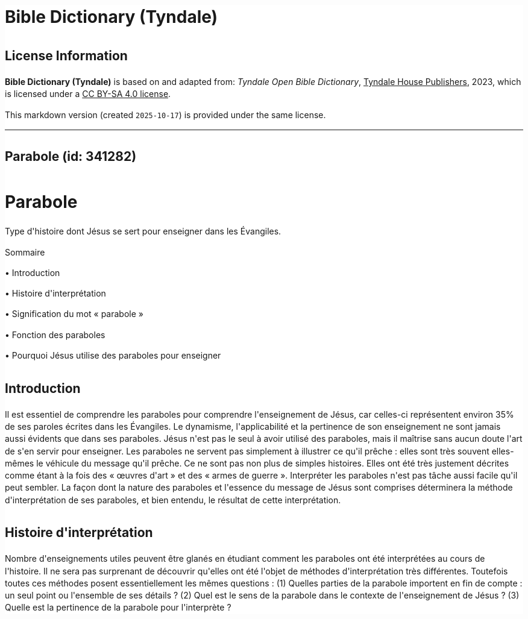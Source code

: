 # Bible Dictionary (Tyndale)

## License Information

**Bible Dictionary (Tyndale)** is based on and adapted from: _Tyndale Open Bible Dictionary_, [Tyndale House Publishers](https://tyndaleopenresources.com/), 2023, which is licensed under a [CC BY-SA 4.0 license](https://creativecommons.org/licenses/by-sa/4.0/legalcode.en).

This markdown version (created `2025-10-17`) is provided under the same license.



--------------------------------

## Parabole (id: 341282)

Parabole
========

Type d'histoire dont Jésus se sert pour enseigner dans les Évangiles. 

Sommaire

• Introduction

• Histoire d'interprétation

• Signification du mot « parabole »

• Fonction des paraboles

• Pourquoi Jésus utilise des paraboles pour enseigner

Introduction
------------

Il est essentiel de comprendre les paraboles pour comprendre l'enseignement de Jésus, car celles\-ci représentent environ 35% de ses paroles écrites dans les Évangiles. Le dynamisme, l'applicabilité et la pertinence de son enseignement ne sont jamais aussi évidents que dans ses paraboles. Jésus n'est pas le seul à avoir utilisé des paraboles, mais il maîtrise sans aucun doute l'art de s'en servir pour enseigner. Les paraboles ne servent pas simplement à illustrer ce qu'il prêche : elles sont très souvent elles\-mêmes le véhicule du message qu'il prêche. Ce ne sont pas non plus de simples histoires. Elles ont été très justement décrites comme étant à la fois des « œuvres d'art » et des « armes de guerre ». Interpréter les paraboles n'est pas tâche aussi facile qu'il peut sembler. La façon dont la nature des paraboles et l'essence du message de Jésus sont comprises déterminera la méthode d'interprétation de ses paraboles, et bien entendu, le résultat de cette interprétation.

Histoire d'interprétation
-------------------------

Nombre d'enseignements utiles peuvent être glanés en étudiant comment les paraboles ont été interprétées au cours de l'histoire. Il ne sera pas surprenant de découvrir qu'elles ont été l'objet de méthodes d'interprétation très différentes. Toutefois toutes ces méthodes posent essentiellement les mêmes questions : (1\) Quelles parties de la parabole importent en fin de compte : un seul point ou l'ensemble de ses détails ? (2\) Quel est le sens de la parabole dans le contexte de l'enseignement de Jésus ? (3\) Quelle est la pertinence de la parabole pour l'interprète ?
